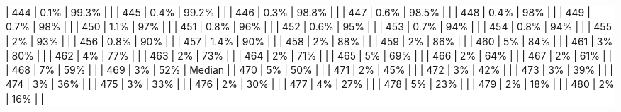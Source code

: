 | 444 | 0.1% | 99.3% |  |
| 445 | 0.4% | 99.2% |  |
| 446 | 0.3% | 98.8% |  |
| 447 | 0.6% | 98.5% |  |
| 448 | 0.4% | 98% |  |
| 449 | 0.7% | 98% |  |
| 450 | 1.1% | 97% |  |
| 451 | 0.8% | 96% |  |
| 452 | 0.6% | 95% |  |
| 453 | 0.7% | 94% |  |
| 454 | 0.8% | 94% |  |
| 455 | 2% | 93% |  |
| 456 | 0.8% | 90% |  |
| 457 | 1.4% | 90% |  |
| 458 | 2% | 88% |  |
| 459 | 2% | 86% |  |
| 460 | 5% | 84% |  |
| 461 | 3% | 80% |  |
| 462 | 4% | 77% |  |
| 463 | 2% | 73% |  |
| 464 | 2% | 71% |  |
| 465 | 5% | 69% |  |
| 466 | 2% | 64% |  |
| 467 | 2% | 61% |  |
| 468 | 7% | 59% |  |
| 469 | 3% | 52% | Median |
| 470 | 5% | 50% |  |
| 471 | 2% | 45% |  |
| 472 | 3% | 42% |  |
| 473 | 3% | 39% |  |
| 474 | 3% | 36% |  |
| 475 | 3% | 33% |  |
| 476 | 2% | 30% |  |
| 477 | 4% | 27% |  |
| 478 | 5% | 23% |  |
| 479 | 2% | 18% |  |
| 480 | 2% | 16% |  |